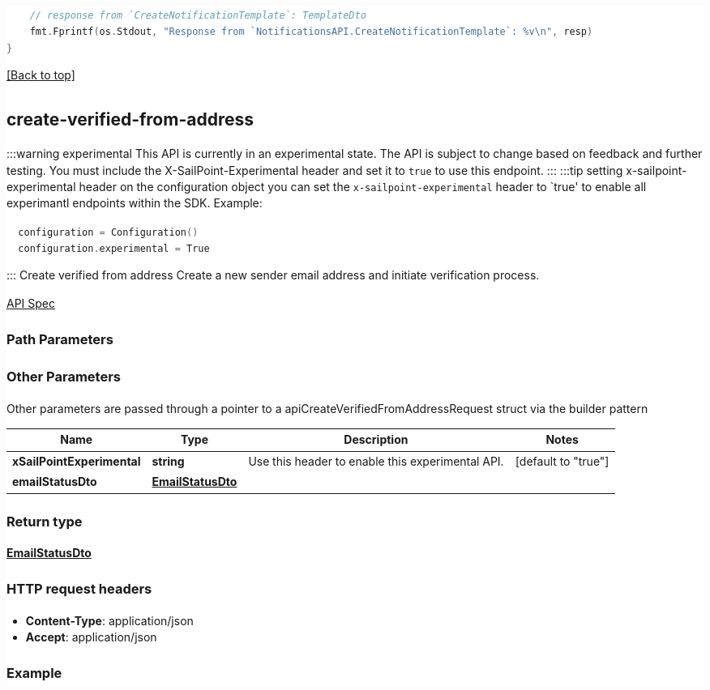 ```go
    // response from `CreateNotificationTemplate`: TemplateDto
    fmt.Fprintf(os.Stdout, "Response from `NotificationsAPI.CreateNotificationTemplate`: %v\n", resp)
}
```

[[Back to top]](#)

## create-verified-from-address
:::warning experimental 
This API is currently in an experimental state. The API is subject to change based on feedback and further testing. You must include the X-SailPoint-Experimental header and set it to `true` to use this endpoint.
:::
:::tip setting x-sailpoint-experimental header
 on the configuration object you can set the `x-sailpoint-experimental` header to `true' to enable all experimantl endpoints within the SDK.
 Example:
 ```go
   configuration = Configuration()
   configuration.experimental = True
 ```
:::
Create verified from address
Create a new sender email address and initiate verification process.

[API Spec](https://developer.sailpoint.com/docs/api/v2024/create-verified-from-address)

### Path Parameters



### Other Parameters

Other parameters are passed through a pointer to a apiCreateVerifiedFromAddressRequest struct via the builder pattern


Name | Type | Description  | Notes
------------- | ------------- | ------------- | -------------
 **xSailPointExperimental** | **string** | Use this header to enable this experimental API. | [default to &quot;true&quot;]
 **emailStatusDto** | [**EmailStatusDto**](../models/email-status-dto) |  | 

### Return type

[**EmailStatusDto**](../models/email-status-dto)

### HTTP request headers

- **Content-Type**: application/json
- **Accept**: application/json

### Example
